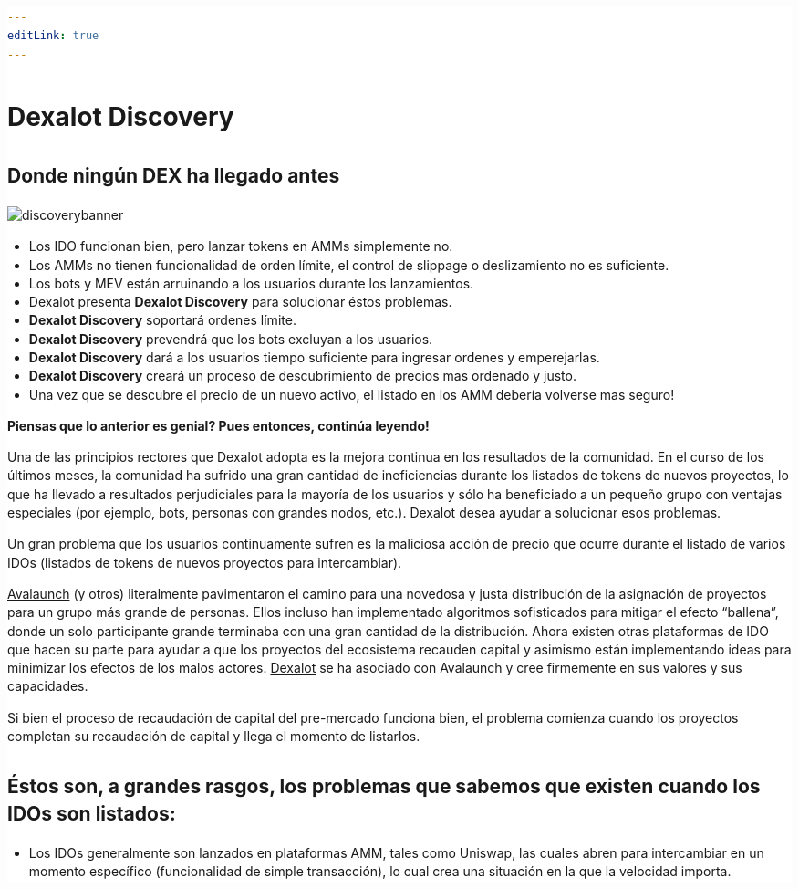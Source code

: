 ```yaml
---
editLink: true
---
```


# Dexalot Discovery

## Donde ningún DEX ha llegado antes

![discoverybanner](/images/discovery/discoverybanner.png)

* Los IDO funcionan bien, pero lanzar tokens en AMMs simplemente no.
* Los AMMs no tienen funcionalidad de orden límite, el control de slippage o deslizamiento no es suficiente.
* Los bots y MEV están arruinando a los usuarios durante los lanzamientos.
* Dexalot presenta **Dexalot Discovery** para solucionar éstos problemas.
* **Dexalot Discovery** soportará ordenes límite.
* **Dexalot Discovery** prevendrá que los bots excluyan a los usuarios.
* **Dexalot Discovery** dará a los usuarios tiempo suficiente para ingresar ordenes y emperejarlas.
* **Dexalot Discovery** creará un proceso de descubrimiento de precios mas ordenado y justo.
* Una vez que se descubre el precio de un nuevo activo, el listado en los AMM debería volverse mas seguro!

**Piensas que lo anterior es genial? Pues entonces, continúa leyendo!**

Una de las principios rectores que Dexalot adopta es la mejora continua en los resultados de la comunidad. En el curso de los últimos meses, la comunidad ha sufrido una gran cantidad de ineficiencias durante los listados de tokens de nuevos proyectos, lo que ha llevado a resultados perjudiciales para la mayoría de los usuarios y sólo ha beneficiado a un pequeño grupo con ventajas especiales (por ejemplo, bots, personas con grandes nodos, etc.). Dexalot desea ayudar a solucionar esos problemas.

Un gran problema que los usuarios continuamente sufren es la maliciosa acción de precio que ocurre durante el listado de varios IDOs (listados de tokens de nuevos proyectos para intercambiar).

[Avalaunch](https://avalaunch.app/) (y otros) literalmente pavimentaron el camino para una novedosa y justa distribución de la asignación de proyectos para un grupo más grande de personas. Ellos incluso han implementado algoritmos sofisticados para mitigar el efecto “ballena”, donde un solo participante grande terminaba con una gran cantidad de la distribución. Ahora existen otras plataformas de IDO que hacen su parte para ayudar a que los proyectos del ecosistema recauden capital y asimismo están implementando ideas para minimizar los efectos de los malos actores. [Dexalot](https://dexalot.com/) se ha asociado con Avalaunch y cree firmemente en sus valores y sus capacidades.

Si bien el proceso de recaudación de capital del pre-mercado funciona bien, el problema comienza cuando los proyectos completan su recaudación de capital y llega el momento de listarlos.

## Éstos son, a grandes rasgos, los problemas que sabemos que existen cuando los IDOs son listados:

* Los IDOs generalmente son lanzados en plataformas AMM, tales como Uniswap, las cuales abren para intercambiar en un momento específico (funcionalidad de simple transacción), lo cual crea una situación en la que la velocidad importa.
